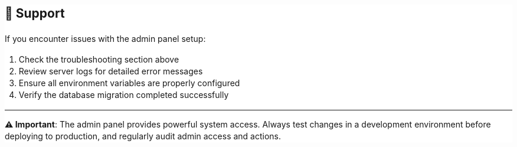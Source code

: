 ## 💬 Support

If you encounter issues with the admin panel setup:

1. Check the troubleshooting section above
2. Review server logs for detailed error messages
3. Ensure all environment variables are properly configured
4. Verify the database migration completed successfully

---

**⚠️ Important**: The admin panel provides powerful system access. Always test changes in a development environment before deploying to production, and regularly audit admin access and actions.
